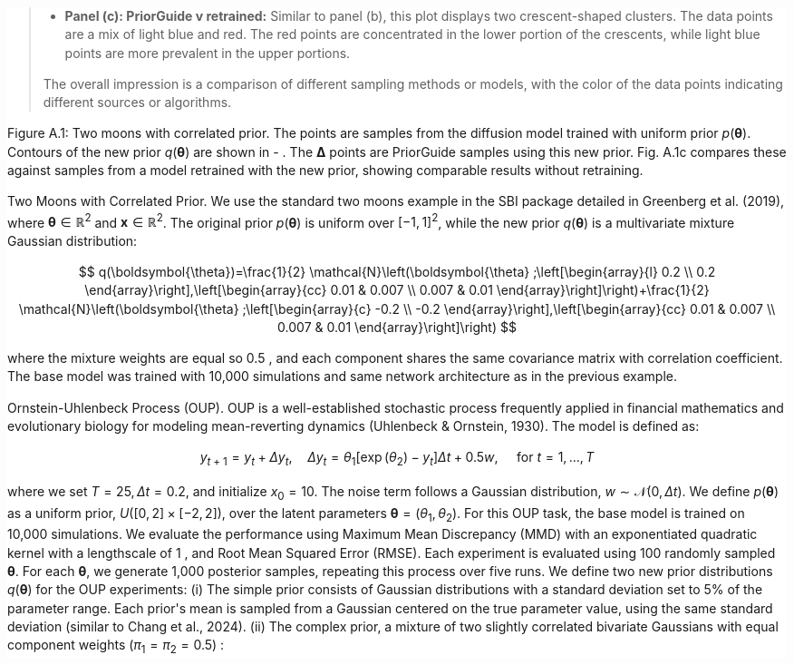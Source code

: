 >
> - **Panel (c): PriorGuide v retrained:** Similar to panel (b), this plot displays two crescent-shaped clusters. The data points are a mix of light blue and red. The red points are concentrated in the lower portion of the crescents, while light blue points are more prevalent in the upper portions.
>
> The overall impression is a comparison of different sampling methods or models, with the color of the data points indicating different sources or algorithms.

Figure A.1: Two moons with correlated prior. The points are samples from the diffusion model trained with uniform prior $p(\boldsymbol{\theta})$. Contours of the new prior $q(\boldsymbol{\theta})$ are shown in - . The $\boldsymbol{\Delta}$ points are PriorGuide samples using this new prior. Fig. A.1c compares these against samples from a model retrained with the new prior, showing comparable results without retraining.

Two Moons with Correlated Prior. We use the standard two moons example in the SBI package detailed in Greenberg et al. (2019), where $\boldsymbol{\theta} \in \mathbb{R}^{2}$ and $\mathbf{x} \in \mathbb{R}^{2}$. The original prior $p(\boldsymbol{\theta})$ is uniform over $[-1,1]^{2}$, while the new prior $q(\boldsymbol{\theta})$ is a multivariate mixture Gaussian distribution:

$$
q(\boldsymbol{\theta})=\frac{1}{2} \mathcal{N}\left(\boldsymbol{\theta} ;\left[\begin{array}{l}
0.2 \\
0.2
\end{array}\right],\left[\begin{array}{cc}
0.01 & 0.007 \\
0.007 & 0.01
\end{array}\right]\right)+\frac{1}{2} \mathcal{N}\left(\boldsymbol{\theta} ;\left[\begin{array}{c}
-0.2 \\
-0.2
\end{array}\right],\left[\begin{array}{cc}
0.01 & 0.007 \\
0.007 & 0.01
\end{array}\right]\right)
$$

where the mixture weights are equal so 0.5 , and each component shares the same covariance matrix with correlation coefficient. The base model was trained with 10,000 simulations and same network architecture as in the previous example.

Ornstein-Uhlenbeck Process (OUP). OUP is a well-established stochastic process frequently applied in financial mathematics and evolutionary biology for modeling mean-reverting dynamics (Uhlenbeck \& Ornstein, 1930). The model is defined as:

$$
y_{t+1}=y_{t}+\Delta y_{t}, \quad \Delta y_{t}=\theta_{1}\left[\exp \left(\theta_{2}\right)-y_{t}\right] \Delta t+0.5 w, \quad \text { for } t=1, \ldots, T
$$

where we set $T=25, \Delta t=0.2$, and initialize $x_{0}=10$. The noise term follows a Gaussian distribution, $w \sim \mathcal{N}(0, \Delta t)$. We define $p(\boldsymbol{\theta})$ as a uniform prior, $U([0,2] \times[-2,2])$, over the latent parameters $\boldsymbol{\theta}=\left(\theta_{1}, \theta_{2}\right)$.
For this OUP task, the base model is trained on 10,000 simulations. We evaluate the performance using Maximum Mean Discrepancy (MMD) with an exponentiated quadratic kernel with a lengthscale of 1 , and Root Mean Squared Error (RMSE). Each experiment is evaluated using 100 randomly sampled $\boldsymbol{\theta}$. For each $\boldsymbol{\theta}$, we generate 1,000 posterior samples, repeating this process over five runs.
We define two new prior distributions $q(\boldsymbol{\theta})$ for the OUP experiments: (i) The simple prior consists of Gaussian distributions with a standard deviation set to $5 \%$ of the parameter range. Each prior's mean is sampled from a Gaussian centered on the true parameter value, using the same standard deviation (similar to Chang et al., 2024). (ii) The complex prior, a mixture of two slightly correlated bivariate Gaussians with equal component weights $\left(\pi_{1}=\pi_{2}=0.5\right)$ :
